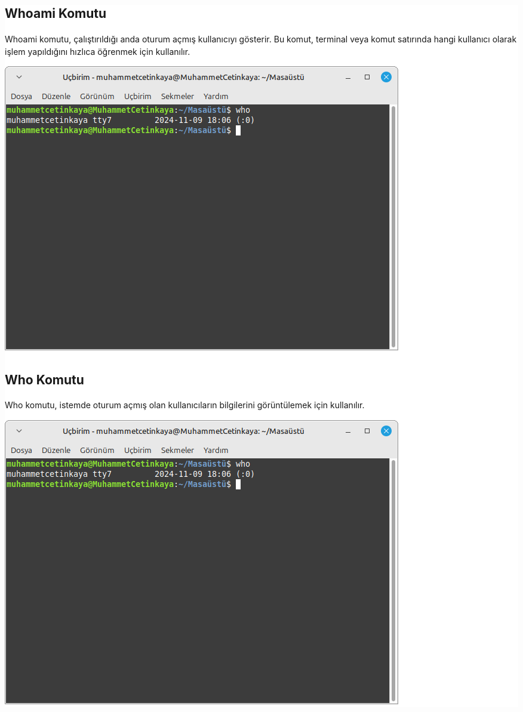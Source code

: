 ## Whoami Komutu
Whoami komutu, çalıştırıldığı anda oturum açmış kullanıcıyı gösterir. Bu komut, terminal veya komut satırında hangi kullanıcı olarak işlem yapıldığını hızlıca öğrenmek için kullanılır.

![whoami_komutu](Resimler/whokomutu.png 'whoami komutu ekran resmi')

## Who Komutu
Who komutu, istemde oturum açmış olan kullanıcıların bilgilerini görüntülemek için kullanılır. 

![who_komutu](Resimler/whokomutu.png 'who komutu ekran resmi')
